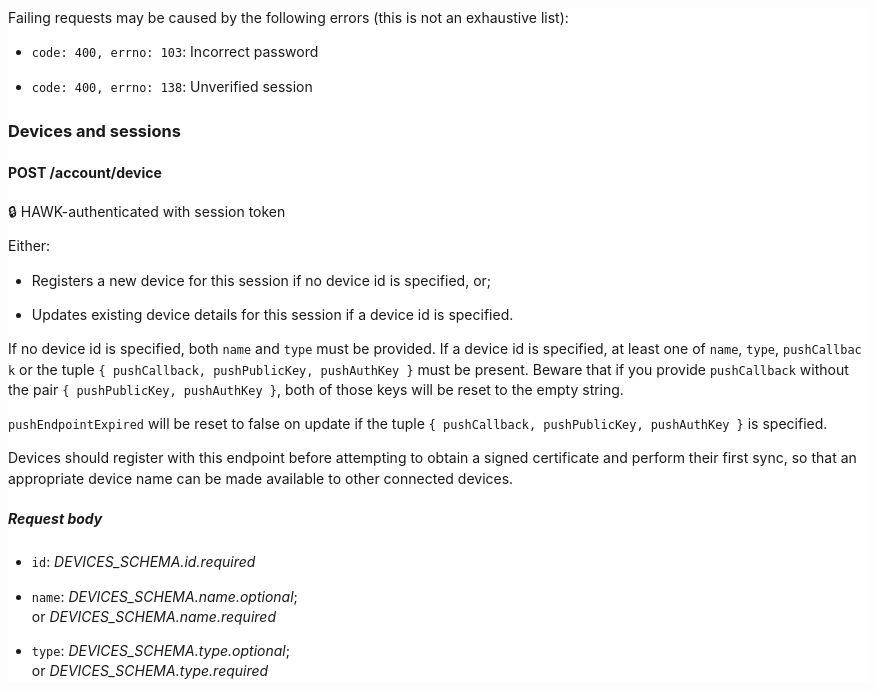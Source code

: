 Failing requests may be caused
by the following errors
(this is not an exhaustive list):

* `code: 400, errno: 103`:
  Incorrect password

* `code: 400, errno: 138`:
  Unverified session


### Devices and sessions

#### POST /account/device

:lock: HAWK-authenticated with session token

Either:

* Registers a new device for this session
  if no device id is specified, or;

* Updates existing device details for this session
  if a device id is specified.

If no device id is specified,
both `name` and `type` must be provided.
If a device id is specified,
at least one of `name`, `type`, `pushCallback`
or the tuple `{ pushCallback, pushPublicKey, pushAuthKey }`
must be present.
Beware that if you provide `pushCallback`
without the pair `{ pushPublicKey, pushAuthKey }`,
both of those keys will be reset
to the empty string.

`pushEndpointExpired` will be reset to false on update if the tuple
`{ pushCallback, pushPublicKey, pushAuthKey }` is specified.

Devices should register with this endpoint
before attempting to obtain a signed certificate
and perform their first sync,
so that an appropriate device name
can be made available to other connected devices.


##### Request body

* `id`: *DEVICES_SCHEMA.id.required*

  
  
  

* `name`: *DEVICES_SCHEMA.name.optional*;<br />or *DEVICES_SCHEMA.name.required*

  
  
  

* `type`: *DEVICES_SCHEMA.type.optional*;<br />or *DEVICES_SCHEMA.type.required*

